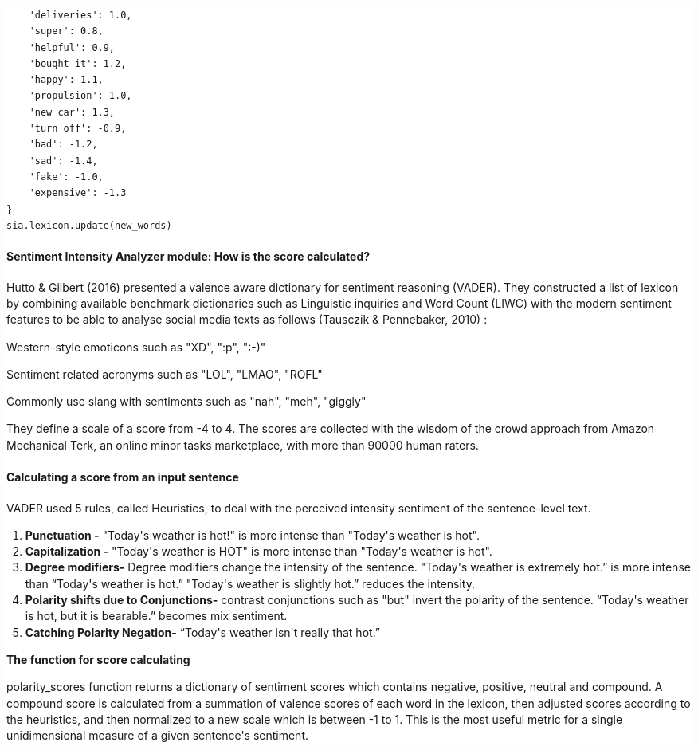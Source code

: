 ```
    'deliveries': 1.0,
    'super': 0.8,
    'helpful': 0.9,
    'bought it': 1.2,
    'happy': 1.1,
    'propulsion': 1.0,
    'new car': 1.3,
    'turn off': -0.9,
    'bad': -1.2,
    'sad': -1.4,
    'fake': -1.0,
    'expensive': -1.3 
}
sia.lexicon.update(new_words)
```

#### Sentiment Intensity Analyzer module: How is the score calculated?

Hutto & Gilbert (2016) presented a valence aware dictionary for sentiment reasoning (VADER). They constructed a list of lexicon by combining available benchmark dictionaries such as Linguistic inquiries and Word Count (LIWC) with the modern sentiment features to be able to analyse social media texts as follows (Tausczik & Pennebaker, 2010) :&#x20;

Western-style emoticons such as "XD", ":p", ":-)"

Sentiment related acronyms such as "LOL", "LMAO", "ROFL"

Commonly use slang with sentiments such as "nah", "meh", "giggly"

They define a scale of a score from -4 to 4. The scores are collected with the wisdom of the crowd approach from Amazon Mechanical Terk, an online minor tasks marketplace, with more than 90000 human raters.

#### Calculating a score from an input sentence

VADER used 5 rules, called Heuristics, to deal with the perceived intensity sentiment of the sentence-level text.

1. **Punctuation -** "Today's weather is hot!" is more intense than "Today's weather is hot".
2. **Capitalization -** "Today's weather is HOT" is more intense than "Today's weather is hot".
3. **Degree modifiers-**  Degree modifiers change the intensity of the sentence.                      "Today's weather is extremely hot.” is more intense than “Today's weather is hot.”             "Today's weather is slightly hot.” reduces the intensity.
4. **Polarity shifts due to Conjunctions-** contrast conjunctions such as "but" invert the polarity of the sentence. “Today's weather is hot, but it is bearable.” becomes mix sentiment.
5. **Catching Polarity Negation-** “Today's weather isn't really that hot.”

**The function for score calculating**

polarity\_scores function returns a dictionary of sentiment scores which contains negative, positive, neutral and compound. A compound score is calculated from a summation of valence scores of each word in the lexicon, then adjusted scores according to the heuristics, and then normalized to a new scale which is between -1 to 1. This is the most useful metric for a single unidimensional measure of a given sentence's sentiment.&#x20;
